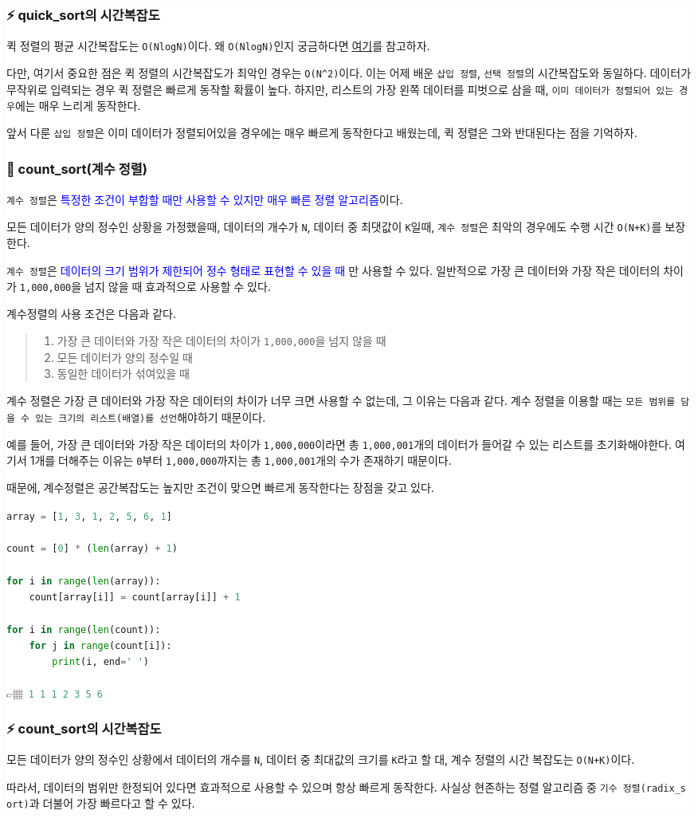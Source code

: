 ### ⚡️ quick_sort의 시간복잡도

퀵 정렬의 평균 시간복잡도는 `O(NlogN)`이다.
왜 `O(NlogN)`인지 궁금하다면 <a href='https://codingdog.tistory.com/entry/%ED%80%B5-%EC%A0%95%EB%A0%AC-%ED%8F%89%EA%B7%A0-%EC%8B%9C%EA%B0%84-%EB%B3%B5%EC%9E%A1%EB%8F%84-%EC%99%9C-Onlogn%EC%9D%BC%EA%B9%8C'>여기</a>를 참고하자.

다만, 여기서 중요한 점은 퀵 정렬의 시간복잡도가 최악인 경우는 `O(N^2)`이다.
이는 어제 배운 `삽입 정렬`, `선택 정렬`의 시간복잡도와 동일하다.
데이터가 무작위로 입력되는 경우 퀵 정렬은 빠르게 동작할 확률이 높다. 하지만, 리스트의 가장 왼쪽 데이터를 피벗으로 삼을 때, `이미 데이터가 정렬되어 있는 경우`에는 매우 느리게 동작한다.

앞서 다룬 `삽입 정렬`은 이미 데이터가 정렬되어있을 경우에는 매우 빠르게 동작한다고 배웠는데, 퀵 정렬은 그와 반대된다는 점을 기억하자.

### 📍 count_sort(계수 정렬)
`계수 정렬`은 <span style='color:blue'>특정한 조건이 부합할 때만 사용할 수 있지만 매우 빠른 정렬 알고리즘</span>이다.

모든 데이터가 양의 정수인 상황을 가정했을때, 데이터의 개수가 `N`, 데이터 중 최댓값이 `K`일때, `계수 정렬`은 최악의 경우에도 수행 시간 `O(N+K)`를 보장한다.

`계수 정렬`은 <span style='color:blue'>데이터의 크기 범위가 제한되어 정수 형태로 표현할 수 있을 때</span> 만 사용할 수 있다. 일반적으로 가장 큰 데이터와 가장 작은 데이터의 차이가 `1,000,000`을 넘지 않을 때 효과적으로 사용할 수 있다.

계수정렬의 사용 조건은 다음과 같다.
>1. 가장 큰 데이터와 가장 작은 데이터의 차이가 `1,000,000`을 넘지 않을 때
>2. 모든 데이터가 양의 정수일 때
>3. 동일한 데이터가 섞여있을 때

계수 정렬은 가장 큰 데이터와 가장 작은 데이터의 차이가 너무 크면 사용할 수 없는데, 그 이유는 다음과 같다. 계수 정렬을 이용할 때는 `모든 범위를 담을 수 있는 크기의 리스트(배열)를 선언`해야하기 때문이다.

예를 들어, 가장 큰 데이터와 가장 작은 데이터의 차이가 `1,000,000`이라면 총 `1,000,001`개의 데이터가 들어갈 수 있는 리스트를 초기화해야한다. 여기서 1개를 더해주는 이유는 `0`부터 `1,000,000`까지는 총 `1,000,001`개의 수가 존재하기 때문이다.

때문에, 계수정렬은 공간복잡도는 높지만 조건이 맞으면 빠르게 동작한다는 장점을 갖고 있다.

```python
array = [1, 3, 1, 2, 5, 6, 1]

count = [0] * (len(array) + 1)

for i in range(len(array)):
    count[array[i]] = count[array[i]] + 1
    
for i in range(len(count)):
    for j in range(count[i]):
        print(i, end=' ')

👉🏽 1 1 1 2 3 5 6
```

### ⚡️ count_sort의 시간복잡도
모든 데이터가 양의 정수인 상황에서 데이터의 개수를 `N`, 데이터 중 최대값의 크기를 `K`라고 할 대, 계수 정렬의 시간 복잡도는 `O(N+K)`이다.

따라서, 데이터의 범위만 한정되어 있다면 효과적으로 사용할 수 있으며 항상 빠르게 동작한다.
사실상 현존하는 정렬 알고리즘 중 `기수 정렬(radix_sort)`과 더불어 가장 빠르다고 할 수 있다.
